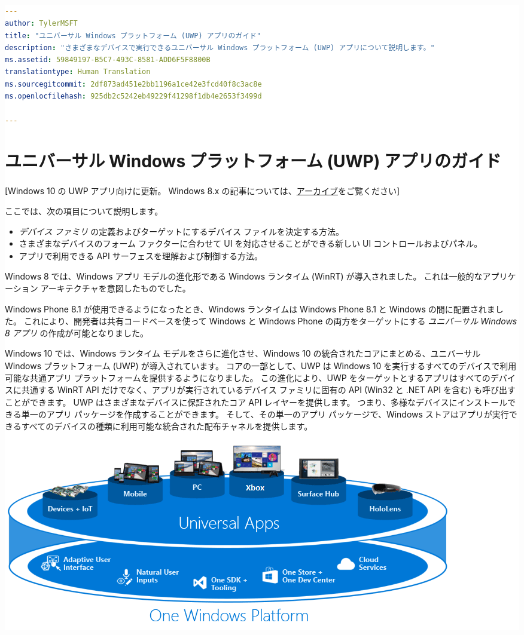 ```yaml
---
author: TylerMSFT
title: "ユニバーサル Windows プラットフォーム (UWP) アプリのガイド"
description: "さまざまなデバイスで実行できるユニバーサル Windows プラットフォーム (UWP) アプリについて説明します。"
ms.assetid: 59849197-B5C7-493C-8581-ADD6F5F8800B
translationtype: Human Translation
ms.sourcegitcommit: 2df873ad451e2bb1196a1ce42e3fcd40f8c3ac8e
ms.openlocfilehash: 925db2c5242eb49229f41298f1db4e2653f3499d

---
```


# ユニバーサル Windows プラットフォーム (UWP) アプリのガイド


\[Windows 10 の UWP アプリ向けに更新。 Windows 8.x の記事については、[アーカイブ](http://go.microsoft.com/fwlink/p/?linkid=619132)をご覧ください\]

ここでは、次の項目について説明します。

-   *デバイス ファミリ* の定義およびターゲットにするデバイス ファイルを決定する方法。
-   さまざまなデバイスのフォーム ファクターに合わせて UI を対応させることができる新しい UI コントロールおよびパネル。
-   アプリで利用できる API サーフェスを理解および制御する方法。

Windows 8 では、Windows アプリ モデルの進化形である Windows ランタイム (WinRT) が導入されました。 これは一般的なアプリケーション アーキテクチャを意図したものでした。

Windows Phone 8.1 が使用できるようになったとき、Windows ランタイムは Windows Phone 8.1 と Windows の間に配置されました。 これにより、開発者は共有コードベースを使って Windows と Windows Phone の両方をターゲットにする *ユニバーサル Windows 8 アプリ* の作成が可能となりました。

Windows 10 では、Windows ランタイム モデルをさらに進化させ、Windows 10 の統合されたコアにまとめる、ユニバーサル Windows プラットフォーム (UWP) が導入されています。 コアの一部として、UWP は Windows 10 を実行するすべてのデバイスで利用可能な共通アプリ プラットフォームを提供するようになりました。 この進化により、UWP をターゲットとするアプリはすべてのデバイスに共通する WinRT API だけでなく、アプリが実行されているデバイス ファミリに固有の API (Win32 と .NET API を含む) も呼び出すことができます。 UWP はさまざまなデバイスに保証されたコア API レイヤーを提供します。 つまり、多様なデバイスにインストールできる単一のアプリ パッケージを作成することができます。 そして、その単一のアプリ パッケージで、Windows ストアはアプリが実行できるすべてのデバイスの種類に利用可能な統合された配布チャネルを提供します。

![ユニバーサル Windows プラットフォーム アプリは、さまざまなデバイスで実行でき、アダプティブ ユーザー インターフェイス、自然なユーザー入力、1 つのストア、1 つのデベロッパー センター、およびクラウド サービスをサポートしています。](images/universalapps-overview.png)
